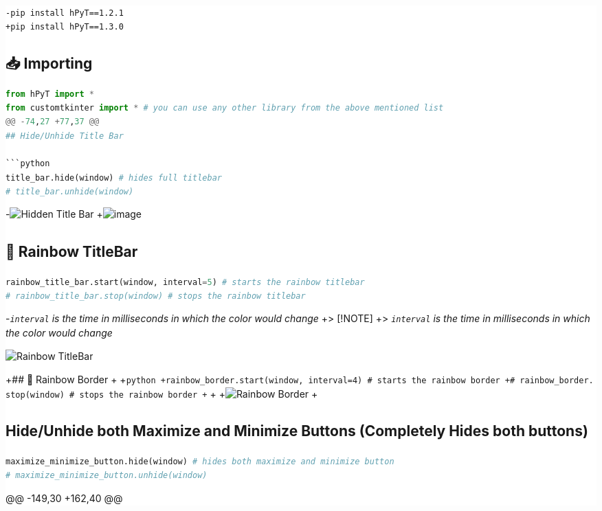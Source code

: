 ```
-pip install hPyT==1.2.1
+pip install hPyT==1.3.0
 ```
 
 ## 📥 Importing
 
 ```python
 from hPyT import *
 from customtkinter import * # you can use any other library from the above mentioned list
@@ -74,27 +77,37 @@
 ## Hide/Unhide Title Bar
 
 ```python
 title_bar.hide(window) # hides full titlebar
 # title_bar.unhide(window)
 ```
 
-![Hidden Title Bar](https://raw.githubusercontent.com/zingzy/hPyT/main/assets/titlebar.png)
+![image](https://github.com/littlewhitecloud/hPyT/assets/71159641/03e533fe-c42a-4d84-b138-176a73ad7977)
 
 ## 🌈 Rainbow TitleBar
 
 ```python
 rainbow_title_bar.start(window, interval=5) # starts the rainbow titlebar
 # rainbow_title_bar.stop(window) # stops the rainbow titlebar
 ```
 
-*`interval` is the time in milliseconds in which the color would change*
+> [!NOTE]
+> *`interval` is the time in milliseconds in which the color would change*
 
 ![Rainbow TitleBar](https://raw.githubusercontent.com/zingzy/hPyT/main/assets/rainbow_titlebar.gif)
 
+## 🌈 Rainbow Border
+
+```python
+rainbow_border.start(window, interval=4) # starts the rainbow border
+# rainbow_border.stop(window) # stops the rainbow border
+```
+
+![Rainbow Border](https://raw.githubusercontent.com/zingzy/hPyT/main/assets/rainbow_border.gif)
+
 ## Hide/Unhide both Maximize and Minimize Buttons (Completely Hides both buttons)
 
 ```python
 maximize_minimize_button.hide(window) # hides both maximize and minimize button
 # maximize_minimize_button.unhide(window)
 ```
 
@@ -149,30 +162,40 @@
 